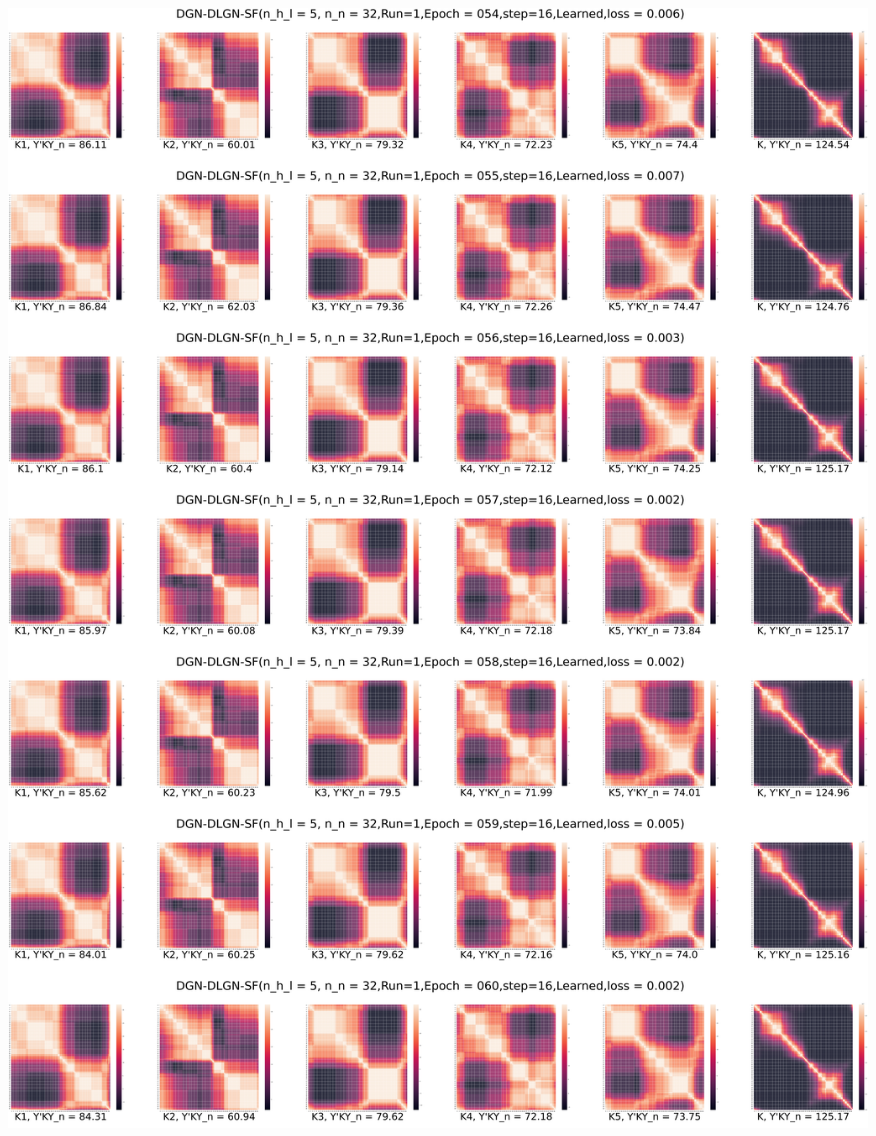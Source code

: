 <p align="center"> <img src= 'all_figs/DGN-DLGN-SF(n_h_l = 5, n_n = 32,Run=1,Epoch = 054,step=16,Learned,loss = 0.006).png' /> </p>
<p align="center"> <img src= 'all_figs/DGN-DLGN-SF(n_h_l = 5, n_n = 32,Run=1,Epoch = 055,step=16,Learned,loss = 0.007).png' /> </p>
<p align="center"> <img src= 'all_figs/DGN-DLGN-SF(n_h_l = 5, n_n = 32,Run=1,Epoch = 056,step=16,Learned,loss = 0.003).png' /> </p>
<p align="center"> <img src= 'all_figs/DGN-DLGN-SF(n_h_l = 5, n_n = 32,Run=1,Epoch = 057,step=16,Learned,loss = 0.002).png' /> </p>
<p align="center"> <img src= 'all_figs/DGN-DLGN-SF(n_h_l = 5, n_n = 32,Run=1,Epoch = 058,step=16,Learned,loss = 0.002).png' /> </p>
<p align="center"> <img src= 'all_figs/DGN-DLGN-SF(n_h_l = 5, n_n = 32,Run=1,Epoch = 059,step=16,Learned,loss = 0.005).png' /> </p>
<p align="center"> <img src= 'all_figs/DGN-DLGN-SF(n_h_l = 5, n_n = 32,Run=1,Epoch = 060,step=16,Learned,loss = 0.002).png' /> </p>